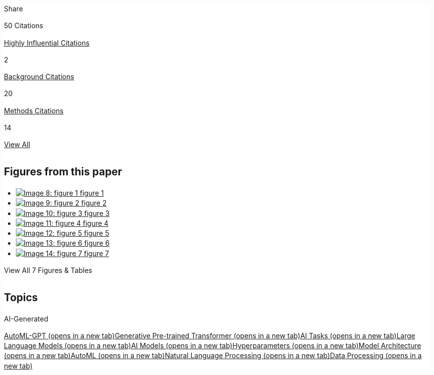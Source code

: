 Share

50 Citations

[Highly Influential Citations](https://www.semanticscholar.org/paper/AutoML-GPT%3A-Automatic-Machine-Learning-with-GPT-Zhang-Gong/c77d908ba29567445a9a4ad1bd4461d441cce174#citing-papers)[](https://www.semanticscholar.org/faq#influential-citations)

2

[Background Citations](https://www.semanticscholar.org/paper/AutoML-GPT%3A-Automatic-Machine-Learning-with-GPT-Zhang-Gong/c77d908ba29567445a9a4ad1bd4461d441cce174#citing-papers)

20

[Methods Citations](https://www.semanticscholar.org/paper/AutoML-GPT%3A-Automatic-Machine-Learning-with-GPT-Zhang-Gong/c77d908ba29567445a9a4ad1bd4461d441cce174#citing-papers)

14

[View All](https://www.semanticscholar.org/paper/AutoML-GPT%3A-Automatic-Machine-Learning-with-GPT-Zhang-Gong/c77d908ba29567445a9a4ad1bd4461d441cce174#citing-papers)

Figures from this paper
-----------------------

*   [![Image 8: figure 1](https://figures.semanticscholar.org/c77d908ba29567445a9a4ad1bd4461d441cce174/2-Figure1-1.png) figure 1](https://www.semanticscholar.org/paper/AutoML-GPT%3A-Automatic-Machine-Learning-with-GPT-Zhang-Gong/c77d908ba29567445a9a4ad1bd4461d441cce174/figure/0)
*   [![Image 9: figure 2](https://figures.semanticscholar.org/c77d908ba29567445a9a4ad1bd4461d441cce174/3-Figure2-1.png) figure 2](https://www.semanticscholar.org/paper/AutoML-GPT%3A-Automatic-Machine-Learning-with-GPT-Zhang-Gong/c77d908ba29567445a9a4ad1bd4461d441cce174/figure/1)
*   [![Image 10: figure 3](https://figures.semanticscholar.org/c77d908ba29567445a9a4ad1bd4461d441cce174/3-Figure3-1.png) figure 3](https://www.semanticscholar.org/paper/AutoML-GPT%3A-Automatic-Machine-Learning-with-GPT-Zhang-Gong/c77d908ba29567445a9a4ad1bd4461d441cce174/figure/2)
*   [![Image 11: figure 4](https://figures.semanticscholar.org/c77d908ba29567445a9a4ad1bd4461d441cce174/5-Figure4-1.png) figure 4](https://www.semanticscholar.org/paper/AutoML-GPT%3A-Automatic-Machine-Learning-with-GPT-Zhang-Gong/c77d908ba29567445a9a4ad1bd4461d441cce174/figure/3)
*   [![Image 12: figure 5](https://figures.semanticscholar.org/c77d908ba29567445a9a4ad1bd4461d441cce174/6-Figure5-1.png) figure 5](https://www.semanticscholar.org/paper/AutoML-GPT%3A-Automatic-Machine-Learning-with-GPT-Zhang-Gong/c77d908ba29567445a9a4ad1bd4461d441cce174/figure/4)
*   [![Image 13: figure 6](https://figures.semanticscholar.org/c77d908ba29567445a9a4ad1bd4461d441cce174/7-Figure6-1.png) figure 6](https://www.semanticscholar.org/paper/AutoML-GPT%3A-Automatic-Machine-Learning-with-GPT-Zhang-Gong/c77d908ba29567445a9a4ad1bd4461d441cce174/figure/5)
*   [![Image 14: figure 7](https://figures.semanticscholar.org/c77d908ba29567445a9a4ad1bd4461d441cce174/8-Figure7-1.png) figure 7](https://www.semanticscholar.org/paper/AutoML-GPT%3A-Automatic-Machine-Learning-with-GPT-Zhang-Gong/c77d908ba29567445a9a4ad1bd4461d441cce174/figure/6)

View All 7 Figures & Tables

Topics
------

AI-Generated

[AutoML-GPT (opens in a new tab)](https://topics-beta.apps.semanticscholar.org/topic/33087241888?corpusId=258480269)[Generative Pre-trained Transformer (opens in a new tab)](https://topics-beta.apps.semanticscholar.org/topic/5787145878?corpusId=258480269)[AI Tasks (opens in a new tab)](https://topics-beta.apps.semanticscholar.org/topic/15437635619?corpusId=258480269)[Large Language Models (opens in a new tab)](https://topics-beta.apps.semanticscholar.org/topic/66772037317?corpusId=258480269)[AI Models (opens in a new tab)](https://topics-beta.apps.semanticscholar.org/topic/40305150718?corpusId=258480269)[Hyperparameters (opens in a new tab)](https://topics-beta.apps.semanticscholar.org/topic/31374085662?corpusId=258480269)[Model Architecture (opens in a new tab)](https://topics-beta.apps.semanticscholar.org/topic/38707190094?corpusId=258480269)[AutoML (opens in a new tab)](https://topics-beta.apps.semanticscholar.org/topic/24644874348?corpusId=258480269)[Natural Language Processing (opens in a new tab)](https://topics-beta.apps.semanticscholar.org/topic/30030166626?corpusId=258480269)[Data Processing (opens in a new tab)](https://topics-beta.apps.semanticscholar.org/topic/39106402632?corpusId=258480269)
